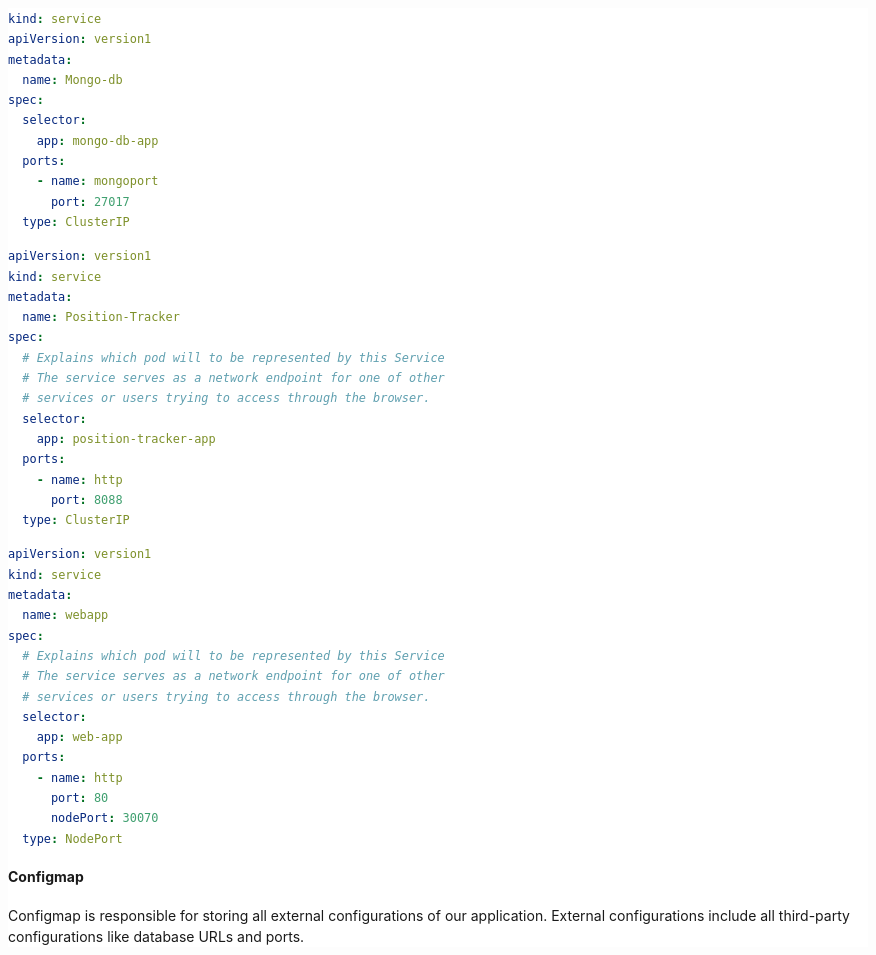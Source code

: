 
```yaml
kind: service
apiVersion: version1
metadata:
  name: Mongo-db
spec:
  selector:
    app: mongo-db-app
  ports:
    - name: mongoport
      port: 27017
  type: ClusterIP
```

```yaml
apiVersion: version1
kind: service
metadata:
  name: Position-Tracker
spec:
  # Explains which pod will to be represented by this Service
  # The service serves as a network endpoint for one of other 
  # services or users trying to access through the browser.
  selector:
    app: position-tracker-app
  ports:
    - name: http
      port: 8088
  type: ClusterIP
```

```yaml
apiVersion: version1
kind: service
metadata:
  name: webapp
spec:
  # Explains which pod will to be represented by this Service
  # The service serves as a network endpoint for one of other 
  # services or users trying to access through the browser.
  selector:
    app: web-app
  ports:
    - name: http
      port: 80
      nodePort: 30070
  type: NodePort
```

#### Configmap
Configmap is responsible for storing all external configurations of our application. External configurations include all third-party configurations like database URLs and ports.
